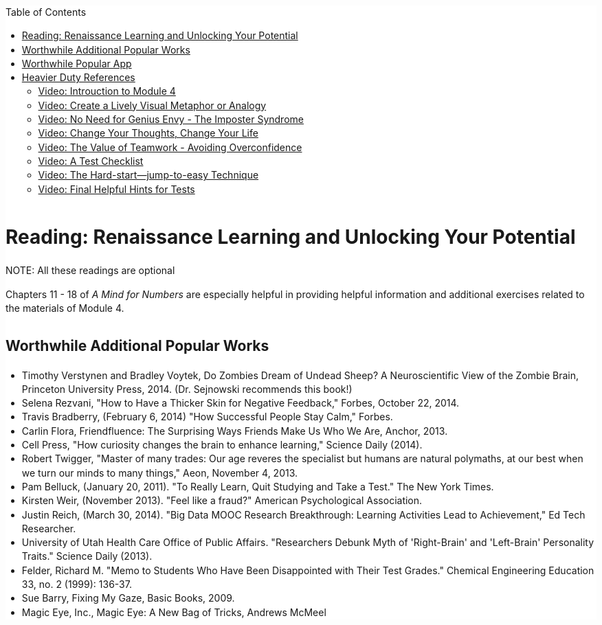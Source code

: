 

Table of Contents

-   [Reading: Renaissance Learning and Unlocking Your
    Potential](#reading-renaissance-learning-and-unlocking-your-potential)
-   [Worthwhile Additional Popular
    Works](#worthwhile-additional-popular-works)
-   [Worthwhile Popular App](#worthwhile-popular-app)
-   [Heavier Duty References](#heavier-duty-references)
    -   [Video: Introuction to Module 4](#video-introuction-to-module-4)
    -   [Video: Create a Lively Visual Metaphor or
        Analogy](#video-create-a-lively-visual-metaphor-or-analogy)
    -   [Video: No Need for Genius Envy - The Imposter
        Syndrome](#video-no-need-for-genius-envy---the-imposter-syndrome)
    -   [Video: Change Your Thoughts, Change Your
        Life](#video-change-your-thoughts-change-your-life)
    -   [Video: The Value of Teamwork - Avoiding
        Overconfidence](#video-the-value-of-teamwork---avoiding-overconfidence)
    -   [Video: A Test Checklist](#video-a-test-checklist)
    -   [Video: The Hard-start—jump-to-easy
        Technique](#video-the-hard-start%E2%80%94jump-to-easy-technique)
    -   [Video: Final Helpful Hints for
        Tests](#video-final-helpful-hints-for-tests)


Reading: Renaissance Learning and Unlocking Your Potential
==========================================================

NOTE: All these readings are optional

Chapters 11 - 18 of *A Mind for Numbers* are especially helpful in
providing helpful information and additional exercises related to the
materials of Module 4.

Worthwhile Additional Popular Works
-----------------------------------

-   Timothy Verstynen and Bradley Voytek, Do Zombies Dream of Undead
    Sheep? A Neuroscientific View of the Zombie Brain, Princeton
    University Press, 2014. (Dr. Sejnowski recommends this book!)
-   Selena Rezvani, "How to Have a Thicker Skin for Negative Feedback,"
    Forbes, October 22, 2014.
-   Travis Bradberry, (February 6, 2014) "How Successful People Stay
    Calm," Forbes.
-   Carlin Flora, Friendfluence: The Surprising Ways Friends Make Us Who
    We Are, Anchor, 2013.
-   Cell Press, "How curiosity changes the brain to enhance learning,"
    Science Daily (2014).
-   Robert Twigger, "Master of many trades: Our age reveres the
    specialist but humans are natural polymaths, at our best when we
    turn our minds to many things," Aeon, November 4, 2013.
-   Pam Belluck, (January 20, 2011). "To Really Learn, Quit Studying and
    Take a Test." The New York Times.
-   Kirsten Weir, (November 2013). "Feel like a fraud?" American
    Psychological Association.
-   Justin Reich, (March 30, 2014). "Big Data MOOC Research
    Breakthrough: Learning Activities Lead to Achievement," Ed
    Tech Researcher.
-   University of Utah Health Care Office of Public Affairs.
    "Researchers Debunk Myth of 'Right-Brain' and 'Left-Brain'
    Personality Traits." Science Daily (2013).
-   Felder, Richard M. "Memo to Students Who Have Been Disappointed with
    Their Test Grades." Chemical Engineering Education 33, no. 2
    (1999): 136-37.
-   Sue Barry, Fixing My Gaze, Basic Books, 2009.
-   Magic Eye, Inc., Magic Eye: A New Bag of Tricks, Andrews McMeel
